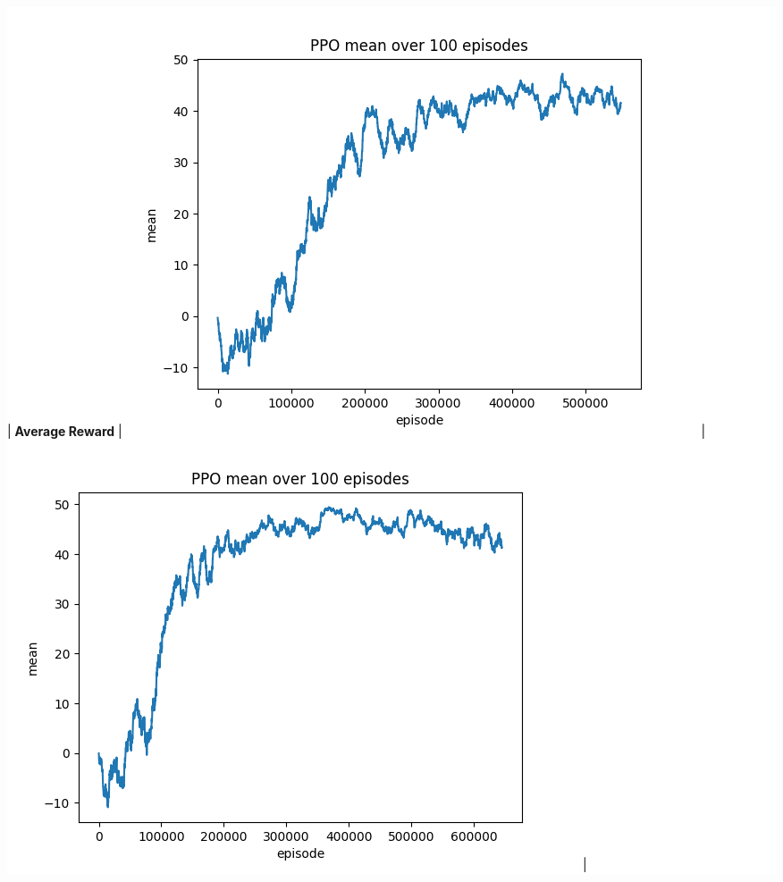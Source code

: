 | **Average Reward** | ![Average Reward Sparse](Results/channels-3_shape-20x20_obs-3_sparse/plot_mean_reward.png) | ![Average Reward Dense](Results/channels-3_shape-20x20_obs-3_dense/plot_mean_reward.png) |